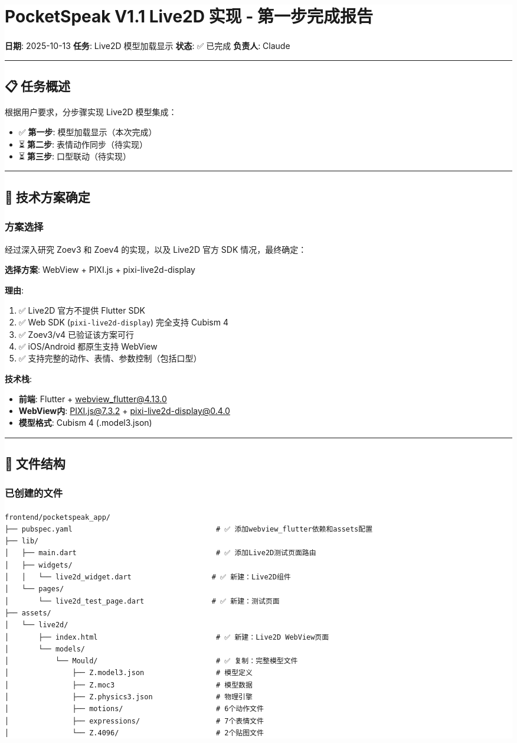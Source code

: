 # PocketSpeak V1.1 Live2D 实现 - 第一步完成报告

**日期**: 2025-10-13
**任务**: Live2D 模型加载显示
**状态**: ✅ 已完成
**负责人**: Claude

---

## 📋 任务概述

根据用户要求，分步骤实现 Live2D 模型集成：
- ✅ **第一步**: 模型加载显示（本次完成）
- ⏳ **第二步**: 表情动作同步（待实现）
- ⏳ **第三步**: 口型联动（待实现）

---

## 🎯 技术方案确定

### 方案选择

经过深入研究 Zoev3 和 Zoev4 的实现，以及 Live2D 官方 SDK 情况，最终确定：

**选择方案**: WebView + PIXI.js + pixi-live2d-display

**理由**:
1. ✅ Live2D 官方不提供 Flutter SDK
2. ✅ Web SDK (`pixi-live2d-display`) 完全支持 Cubism 4
3. ✅ Zoev3/v4 已验证该方案可行
4. ✅ iOS/Android 都原生支持 WebView
5. ✅ 支持完整的动作、表情、参数控制（包括口型）

**技术栈**:
- **前端**: Flutter + webview_flutter@4.13.0
- **WebView内**: PIXI.js@7.3.2 + pixi-live2d-display@0.4.0
- **模型格式**: Cubism 4 (.model3.json)

---

## 📂 文件结构

### 已创建的文件

```
frontend/pocketspeak_app/
├── pubspec.yaml                                  # ✅ 添加webview_flutter依赖和assets配置
├── lib/
│   ├── main.dart                                 # ✅ 添加Live2D测试页面路由
│   ├── widgets/
│   │   └── live2d_widget.dart                   # ✅ 新建：Live2D组件
│   └── pages/
│       └── live2d_test_page.dart                # ✅ 新建：测试页面
├── assets/
│   └── live2d/
│       ├── index.html                            # ✅ 新建：Live2D WebView页面
│       └── models/
│           └── Mould/                            # ✅ 复制：完整模型文件
│               ├── Z.model3.json                 # 模型定义
│               ├── Z.moc3                        # 模型数据
│               ├── Z.physics3.json               # 物理引擎
│               ├── motions/                      # 6个动作文件
│               ├── expressions/                  # 7个表情文件
│               └── Z.4096/                       # 2个贴图文件
```